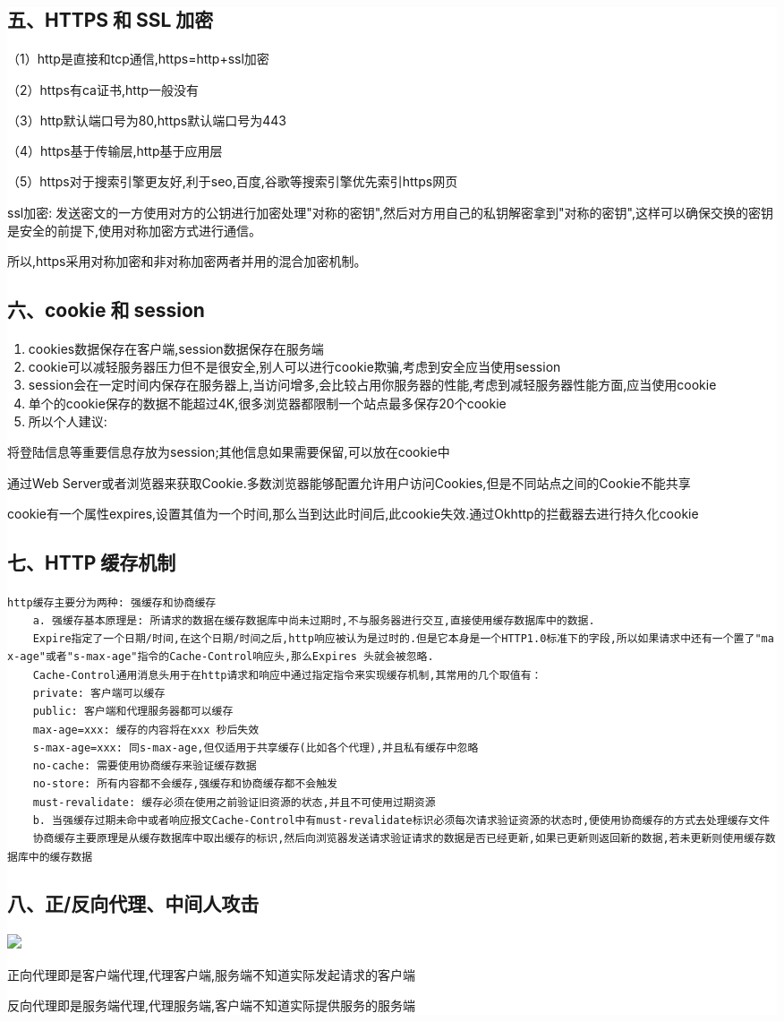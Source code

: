 ## 五、HTTPS 和 SSL 加密

（1）http是直接和tcp通信,https=http+ssl加密

（2）https有ca证书,http一般没有

（3）http默认端口号为80,https默认端口号为443

（4）https基于传输层,http基于应用层

（5）https对于搜索引擎更友好,利于seo,百度,谷歌等搜索引擎优先索引https网页

ssl加密: 发送密文的一方使用对方的公钥进行加密处理"对称的密钥",然后对方用自己的私钥解密拿到"对称的密钥",这样可以确保交换的密钥是安全的前提下,使用对称加密方式进行通信。

所以,https采用对称加密和非对称加密两者并用的混合加密机制。

## 六、cookie 和 session

1. cookies数据保存在客户端,session数据保存在服务端
2. cookie可以减轻服务器压力但不是很安全,别人可以进行cookie欺骗,考虑到安全应当使用session
3. session会在一定时间内保存在服务器上,当访问增多,会比较占用你服务器的性能,考虑到减轻服务器性能方面,应当使用cookie
4. 单个的cookie保存的数据不能超过4K,很多浏览器都限制一个站点最多保存20个cookie
5. 所以个人建议: 

将登陆信息等重要信息存放为session;其他信息如果需要保留,可以放在cookie中

通过Web Server或者浏览器来获取Cookie.多数浏览器能够配置允许用户访问Cookies,但是不同站点之间的Cookie不能共享

cookie有一个属性expires,设置其值为一个时间,那么当到达此时间后,此cookie失效.通过Okhttp的拦截器去进行持久化cookie

## 七、HTTP 缓存机制

	http缓存主要分为两种: 强缓存和协商缓存
		a. 强缓存基本原理是: 所请求的数据在缓存数据库中尚未过期时,不与服务器进行交互,直接使用缓存数据库中的数据.
		Expire指定了一个日期/时间,在这个日期/时间之后,http响应被认为是过时的.但是它本身是一个HTTP1.0标准下的字段,所以如果请求中还有一个置了"max-age"或者"s-max-age"指令的Cache-Control响应头,那么Expires 头就会被忽略.
		Cache-Control通用消息头用于在http请求和响应中通过指定指令来实现缓存机制,其常用的几个取值有：
		private: 客户端可以缓存
		public: 客户端和代理服务器都可以缓存
		max-age=xxx: 缓存的内容将在xxx 秒后失效
		s-max-age=xxx: 同s-max-age,但仅适用于共享缓存(比如各个代理),并且私有缓存中忽略
		no-cache: 需要使用协商缓存来验证缓存数据
		no-store: 所有内容都不会缓存,强缓存和协商缓存都不会触发
		must-revalidate: 缓存必须在使用之前验证旧资源的状态,并且不可使用过期资源
		b. 当强缓存过期未命中或者响应报文Cache-Control中有must-revalidate标识必须每次请求验证资源的状态时,便使用协商缓存的方式去处理缓存文件
		协商缓存主要原理是从缓存数据库中取出缓存的标识,然后向浏览器发送请求验证请求的数据是否已经更新,如果已更新则返回新的数据,若未更新则使用缓存数据库中的缓存数据
## 八、正/反向代理、中间人攻击

![](8.png)

正向代理即是客户端代理,代理客户端,服务端不知道实际发起请求的客户端

反向代理即是服务端代理,代理服务端,客户端不知道实际提供服务的服务端

